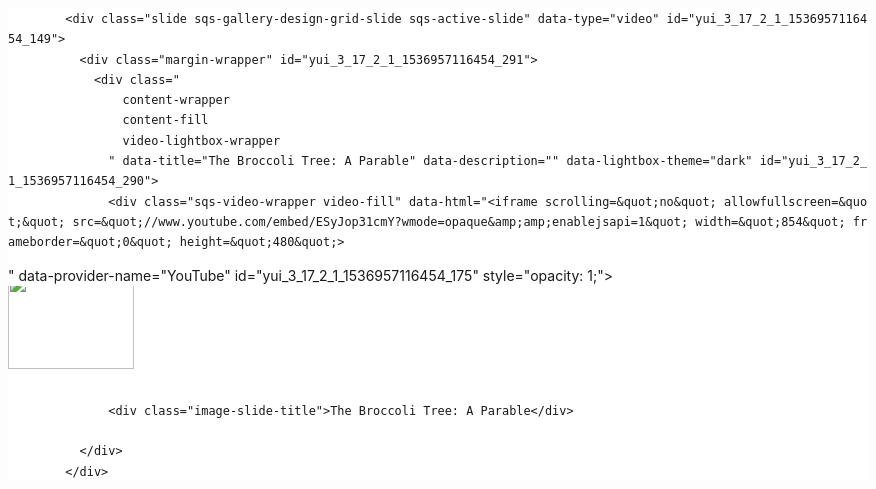 

  

  


<div class="
  sqs-gallery-container
  sqs-gallery-block-grid
  sqs-gallery-aspect-ratio-widescreen
  sqs-gallery-thumbnails-per-row-2
  
  

  
    
    
  
  
  
  sqs-gallery-block-meta-only-title

  
  

  

  clear" id="yui_3_17_2_1_1536957116454_98">
  <div class="sqs-gallery sqs-gallery-design-grid" id="yui_3_17_2_1_1536957116454_115">
    
      

        

        

        
          

          
            <div class="slide sqs-gallery-design-grid-slide sqs-active-slide" data-type="video" id="yui_3_17_2_1_1536957116454_149">
              <div class="margin-wrapper" id="yui_3_17_2_1_1536957116454_291">
                <div class="
                    content-wrapper
                    content-fill
                    video-lightbox-wrapper
                  " data-title="The Broccoli Tree: A Parable" data-description="" data-lightbox-theme="dark" id="yui_3_17_2_1_1536957116454_290">
                  <div class="sqs-video-wrapper video-fill" data-html="<iframe scrolling=&quot;no&quot; allowfullscreen=&quot;&quot; src=&quot;//www.youtube.com/embed/ESyJop31cmY?wmode=opaque&amp;amp;enablejsapi=1&quot; width=&quot;854&quot; frameborder=&quot;0&quot; height=&quot;480&quot;>
</iframe>" data-provider-name="YouTube" id="yui_3_17_2_1_1536957116454_175" style="opacity: 1;"><div class="sqs-video-overlay" style="opacity: 1; overflow: hidden;" id="yui_3_17_2_1_1536957116454_192"><img data-load="false" data-src="https://static1.squarespace.com/static/55db3b44e4b01e5be14cad77/5762cebbbebafb3df575d33a/5965737f36e5d379e97b1d11/1521200432788/" data-image-dimensions="480x360" data-image-focal-point="0.5,0.5" data-position-mode="standard" data-parent-ratio="1.8" class="loaded" src="https://static1.squarespace.com/static/55db3b44e4b01e5be14cad77/5762cebbbebafb3df575d33a/5965737f36e5d379e97b1d11/1521200432788/?format=1500w" data-image-resolution="1500w" data-bloom="true" style="font-size: 0px; left: 0px; top: -11.75px; width: 126px; height: 94.5px; position: relative;"><div class="sqs-video-opaque"> </div><div class="sqs-video-icon"></div></div></div>
                </div>
                
                  <div class="image-slide-title">The Broccoli Tree: A Parable</div>
                
              </div>
            </div>
          
        

      

        

        

        
          